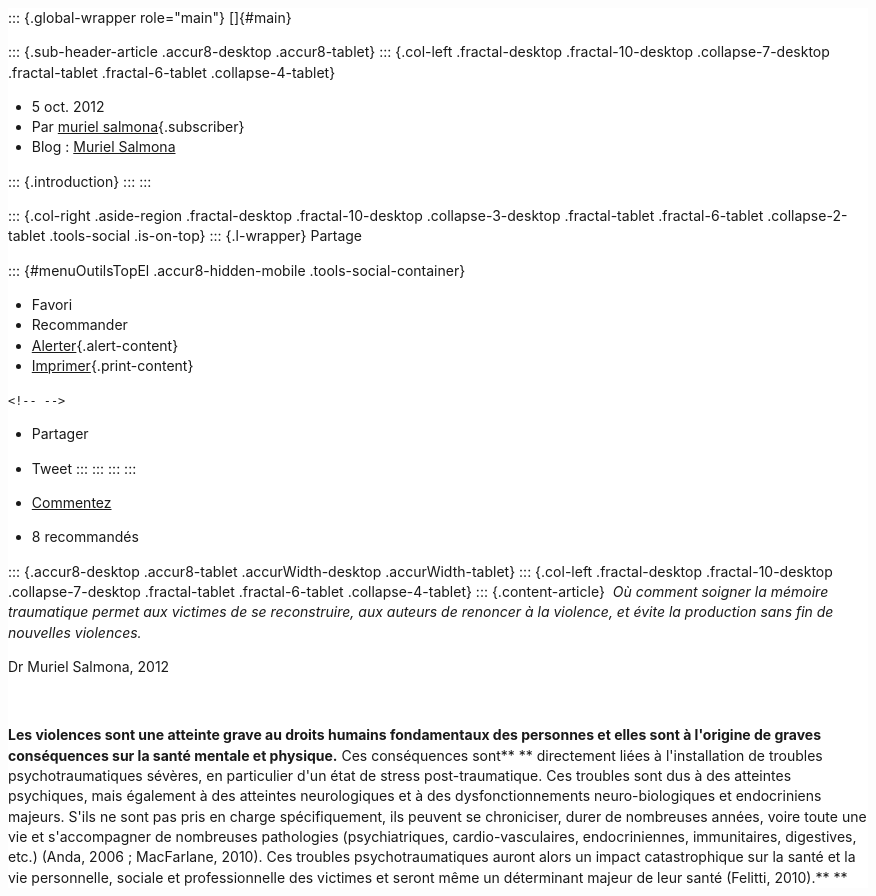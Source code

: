 ::: {.global-wrapper role="main"}
[]{#main}

::: {.sub-header-article .accur8-desktop .accur8-tablet}
::: {.col-left .fractal-desktop .fractal-10-desktop .collapse-7-desktop .fractal-tablet .fractal-6-tablet .collapse-4-tablet}
-   5 oct. 2012
-   Par [muriel
    salmona](https://blogs.mediapart.fr/muriel-salmona){.subscriber}
-   Blog : [Muriel Salmona](/muriel-salmona/blog)

::: {.introduction}
:::
:::

::: {.col-right .aside-region .fractal-desktop .fractal-10-desktop .collapse-3-desktop .fractal-tablet .fractal-6-tablet .collapse-2-tablet .tools-social .is-on-top}
::: {.l-wrapper}
Partage

::: {#menuOutilsTopEl .accur8-hidden-mobile .tools-social-container}
-   Favori
-   Recommander
-   [Alerter](/muriel-salmona/blog/041012/memoire-traumatique-et-conduites-dissociantes/alerter){.alert-content}
-   [Imprimer](//www.mediapart.fr/tools/print/242470){.print-content}

```{=html}
<!-- -->
```
-   Partager
-   Tweet
:::
:::
:::
:::

-   [Commentez](/muriel-salmona/blog/041012/memoire-traumatique-et-conduites-dissociantes/commentaires)
-   8 recommandés

::: {.accur8-desktop .accur8-tablet .accurWidth-desktop .accurWidth-tablet}
::: {.col-left .fractal-desktop .fractal-10-desktop .collapse-7-desktop .fractal-tablet .fractal-6-tablet .collapse-4-tablet}
::: {.content-article}
 *Où comment soigner la mémoire traumatique permet aux victimes de se
reconstruire, aux auteurs de renoncer à la violence, et évite la
production sans fin de nouvelles violences.*

Dr Muriel Salmona, 2012

 

**Les violences sont une atteinte grave au droits humains fondamentaux
des personnes et elles sont à l\'origine de graves conséquences sur la
santé mentale et physique.** Ces conséquences sont** ** directement
liées à l\'installation de troubles psychotraumatiques sévères, en
particulier d\'un état de stress post-traumatique. Ces troubles sont dus
à des atteintes psychiques, mais également à des atteintes neurologiques
et à des dysfonctionnements neuro-biologiques et endocriniens majeurs.
S\'ils ne sont pas pris en charge spécifiquement, ils peuvent se
chroniciser, durer de nombreuses années, voire toute une vie et
s\'accompagner de nombreuses pathologies (psychiatriques,
cardio-vasculaires, endocriniennes, immunitaires, digestives, etc.)
(Anda, 2006 ; MacFarlane, 2010). Ces troubles psychotraumatiques auront
alors un impact catastrophique sur la santé et la vie personnelle,
sociale et professionnelle des victimes et seront même un déterminant
majeur de leur santé (Felitti, 2010).** **
